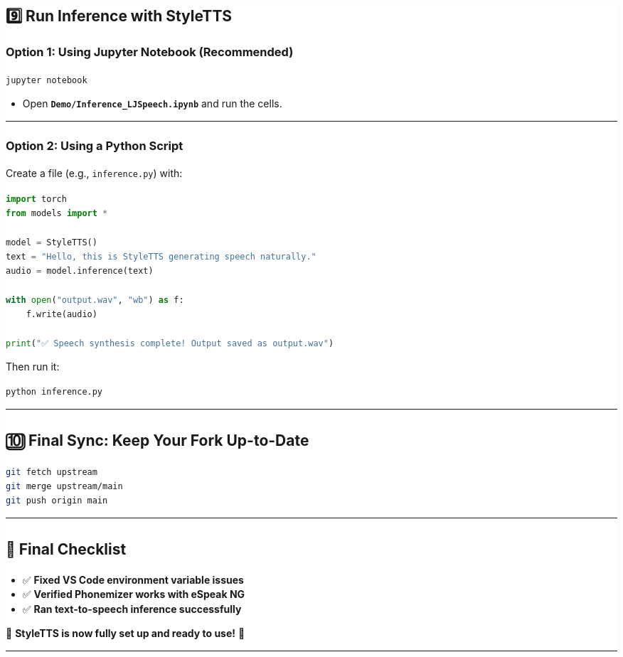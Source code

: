 ## **9️⃣ Run Inference with StyleTTS**

### **Option 1: Using Jupyter Notebook (Recommended)**

```sh
jupyter notebook
```

- Open **`Demo/Inference_LJSpeech.ipynb`** and run the cells.

---

### **Option 2: Using a Python Script**

Create a file (e.g., `inference.py`) with:

```python
import torch
from models import *

model = StyleTTS()
text = "Hello, this is StyleTTS generating speech naturally."
audio = model.inference(text)

with open("output.wav", "wb") as f:
    f.write(audio)

print("✅ Speech synthesis complete! Output saved as output.wav")
```

Then run it:

```sh
python inference.py
```

---

## **🔟 Final Sync: Keep Your Fork Up-to-Date**

```sh
git fetch upstream
git merge upstream/main
git push origin main
```

---

## **🎯 Final Checklist**

- ✅ **Fixed VS Code environment variable issues**
- ✅ **Verified Phonemizer works with eSpeak NG**
- ✅ **Ran text-to-speech inference successfully**

🚀 **StyleTTS is now fully set up and ready to use!** 🚀

---